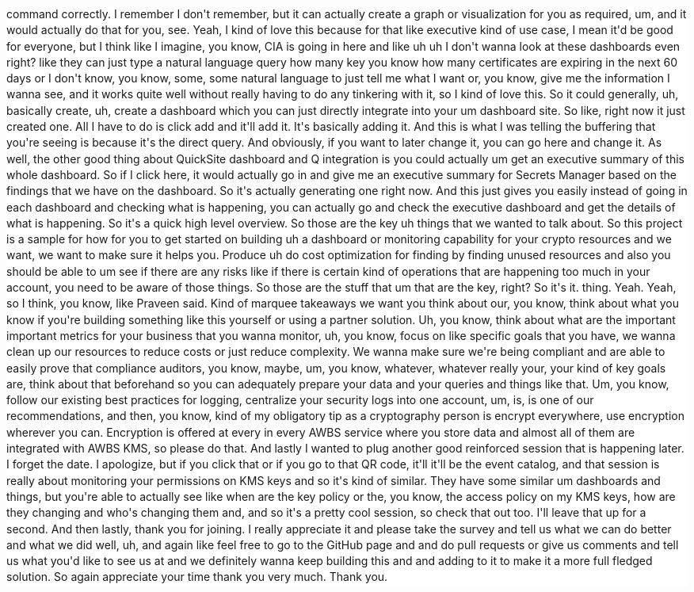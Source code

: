 command correctly. I remember I don't remember, but it can actually create a graph or visualization for you as required, um, and it would actually do that for you, see. Yeah, I kind of love this because for that like executive kind of use case, I mean it'd be good for everyone, but I think like I imagine, you know, CIA is going in here and like uh uh I don't wanna look at these dashboards even right? like they can just type a natural language query how many key you know how many certificates are expiring in the next 60 days or I don't know, you know, some, some natural language to just tell me what I want or, you know, give me the information I wanna see, and it works quite well without really having to do any tinkering with it, so I kind of love this. So it could generally, uh, basically create, uh, create a dashboard which you can just directly integrate into your um dashboard site. So like, right now it just created one. All I have to do is click add and it'll add it. It's basically adding it. And this is what I was telling the buffering that you're seeing is because it's the direct query. And obviously, if you want to later change it, you can go here and change it. As well, the other good thing about QuickSite dashboard and Q integration is you could actually um get an executive summary of this whole dashboard. So if I click here, it would actually go in and give me an executive summary for Secrets Manager based on the findings that we have on the dashboard. So it's actually generating one right now. And this just gives you easily instead of going in each dashboard and checking what is happening, you can actually go and check the executive dashboard and get the details of what is happening. So it's a quick high level overview. So those are the key uh things that we wanted to talk about. So this project is a sample for how for you to get started on building uh a dashboard or monitoring capability for your crypto resources and we want, we want to make sure it helps you. Produce uh do cost optimization for finding by finding unused resources and also you should be able to um see if there are any risks like if there is certain kind of operations that are happening too much in your account, you need to be aware of those things. So those are the stuff that um that are the key, right? So it's it. thing. Yeah. Yeah, so I think, you know, like Praveen said. Kind of marquee takeaways we want you think about our, you know, think about what you know if you're building something like this yourself or using a partner solution. Uh, you know, think about what are the important important metrics for your business that you wanna monitor, uh, you know, focus on like specific goals that you have, we wanna clean up our resources to reduce costs or just reduce complexity. We wanna make sure we're being compliant and are able to easily prove that compliance auditors, you know, maybe, um, you know, whatever, whatever really your, your kind of key goals are, think about that beforehand so you can adequately prepare your data and your queries and things like that. Um, you know, follow our existing best practices for logging, centralize your security logs into one account, um, is, is one of our recommendations, and then, you know, kind of my obligatory tip as a cryptography person is encrypt everywhere, use encryption wherever you can. Encryption is offered at every in every AWBS service where you store data and almost all of them are integrated with AWBS KMS, so please do that. And lastly I wanted to plug another good reinforced session that is happening later. I forget the date. I apologize, but if you click that or if you go to that QR code, it'll it'll be the event catalog, and that session is really about monitoring your permissions on KMS keys and so it's kind of similar. They have some similar um dashboards and things, but you're able to actually see like when are the key policy or the, you know, the access policy on my KMS keys, how are they changing and who's changing them and, and so it's a pretty cool session, so check that out too. I'll leave that up for a second. And then lastly, thank you for joining. I really appreciate it and please take the survey and tell us what we can do better and what we did well, uh, and again like feel free to go to the GitHub page and and do pull requests or give us comments and tell us what you'd like to see us at and we definitely wanna keep building this and and adding to it to make it a more full fledged solution. So again appreciate your time thank you very much. Thank you.
